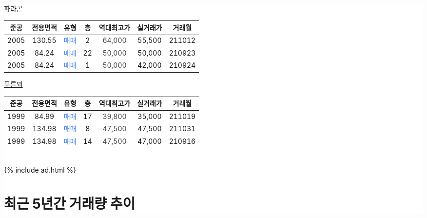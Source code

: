 [파라곤](https://search.naver.com/search.naver?query=%EB%8C%80%EC%A0%84%EA%B4%91%EC%97%AD%EC%8B%9C+%EC%A4%91%EA%B5%AC+%ED%83%9C%ED%8F%89%EB%8F%99+%ED%8C%8C%EB%9D%BC%EA%B3%A4)

|준공|전용면적|유형|층|역대최고가|실거래가|거래월|
|:---:|:---:|:---:|:---:|:---:|:---:|:---:|
|2005|130.55|<span style="color:#4285f3">매매</span>|2|<span style="color:#444444">64,000</span>|55,500|211012|
|2005|84.24|<span style="color:#4285f3">매매</span>|22|<span style="color:#444444">50,000</span>|50,000|210923|
|2005|84.24|<span style="color:#4285f3">매매</span>|1|<span style="color:#444444">50,000</span>|42,000|210924|

[푸른뫼](https://search.naver.com/search.naver?query=%EB%8C%80%EC%A0%84%EA%B4%91%EC%97%AD%EC%8B%9C+%EC%A4%91%EA%B5%AC+%ED%83%9C%ED%8F%89%EB%8F%99+%ED%91%B8%EB%A5%B8%EB%AB%BC)

|준공|전용면적|유형|층|역대최고가|실거래가|거래월|
|:---:|:---:|:---:|:---:|:---:|:---:|:---:|
|1999|84.99|<span style="color:#4285f3">매매</span>|17|<span style="color:#444444">39,800</span>|35,000|211019|
|1999|134.98|<span style="color:#4285f3">매매</span>|8|<span style="color:#444444">47,500</span>|47,500|211031|
|1999|134.98|<span style="color:#4285f3">매매</span>|14|<span style="color:#444444">47,500</span>|47,000|210916|


<br>
{% include ad.html %}
<br>

# 최근 5년간 거래량 추이


<div style="width:100%;">
    <canvas id="deal_progress" height="200"></canvas>
</div>

<script>
new Chart(document.getElementById("deal_progress"), {
    type: 'line',
    data: {
        labels: ['201611','201612','201701','201702','201703','201704','201705','201706','201707','201708','201709','201710','201711','201712','201801','201802','201803','201804','201805','201806','201807','201808','201809','201810','201811','201812','201901','201902','201903','201904','201905','201906','201907','201908','201909','201910','201911','201912','202001','202002','202003','202004','202005','202006','202007','202008','202009','202010','202011','202012','202101','202102','202103','202104','202105','202106','202107','202108','202109','202110','202111'],
        datasets: [{
            label: '매매',
            pointRadius: 1,
            data: [55, 46, 53, 60, 72, 62, 57, 58, 69, 55, 74, 57, 57, 49, 45, 54, 74, 47, 58, 44, 43, 47, 50, 69, 56, 48, 65, 55, 74, 65, 80, 96, 157, 121, 146, 142, 117, 93, 43, 66, 59, 50, 94, 116, 35, 46, 28, 40, 53, 76, 48, 41, 69, 108, 114, 54, 50, 37, 25, 34, 2],
            borderColor: "rgba(255, 201, 14, 1)",
            backgroundColor: "rgba(255, 201, 14, 0.5)",
            fill: false,
            lineTension: 0
        },{
            label: '전월세',
            pointRadius: 1,
            data: [28, 33, 37, 37, 39, 34, 34, 21, 35, 33, 37, 34, 26, 26, 37, 23, 42, 29, 34, 20, 16, 22, 29, 36, 27, 29, 37, 37, 35, 38, 33, 20, 31, 41, 54, 59, 43, 56, 76, 82, 45, 44, 44, 47, 60, 34, 37, 36, 27, 36, 31, 33, 30, 74, 71, 49, 34, 30, 31, 32, 9],
            borderColor: "rgba(0, 141, 185, 1)",
            backgroundColor: "rgba(0, 141, 185, 0.5)",
            fill: false,
            lineTension: 0
        }
        ]